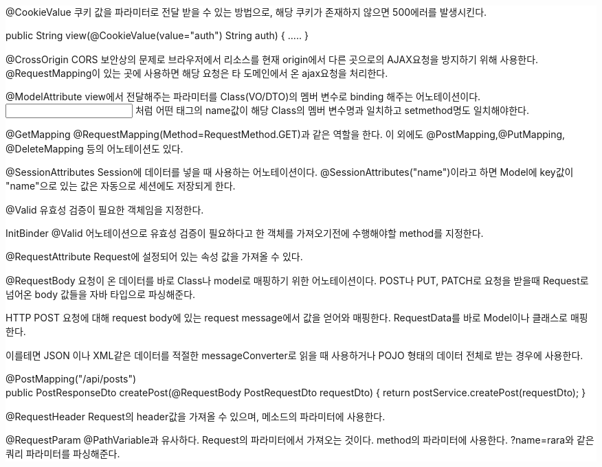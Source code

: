 @CookieValue
쿠키 값을 파라미터로 전달 받을 수 있는 방법으로, 해당 쿠키가 존재하지 않으면 500에러를 발생시킨다.

public String view(@CookieValue(value="auth") String auth) {
	.....
}

@CrossOrigin
CORS 보안상의 문제로 브라우저에서 리소스를 현재 origin에서 다른 곳으로의 AJAX요청을 방지하기 위해 사용한다.
@RequestMapping이 있는 곳에 사용하면 해당 요청은 타 도메인에서 온 ajax요청을 처리한다.


@ModelAttribute
view에서 전달해주는 파라미터를 Class(VO/DTO)의 멤버 변수로 binding 해주는 어노테이션이다.
<input name="id" /> 처럼 어떤 태그의 name값이 해당 Class의 멤버 변수명과 일치하고 setmethod명도 일치해야한다.


@GetMapping
@RequestMapping(Method=RequestMethod.GET)과 같은 역할을 한다.
이 외에도 @PostMapping,@PutMapping, @DeleteMapping 등의 어노테이션도 있다.


@SessionAttributes
Session에 데이터를 넣을 때 사용하는 어노테이션이다.
@SessionAttributes("name")이라고 하면 Model에 key값이 "name"으로 있는 값은 자동으로 세션에도 저장되게 한다.


@Valid
유효성 검증이 필요한 객체임을 지정한다.


InitBinder
@Valid 어노테이션으로 유효성 검증이 필요하다고 한 객체를 가져오기전에 수행해야할 method를 지정한다.


@RequestAttribute
Request에 설정되어 있는 속성 값을 가져올 수 있다.


@RequestBody
요청이 온 데이터를 바로 Class나 model로 매핑하기 위한 어노테이션이다.
POST나 PUT, PATCH로 요청을 받을때 Request로 넘어온 body 값들을 자바 타입으로 파싱해준다.

HTTP POST 요청에 대해 request body에 있는 request message에서 값을 얻어와 매핑한다.
RequestData를 바로 Model이나 클래스로 매핑한다.

이를테면 JSON 이나 XML같은 데이터를 적절한 messageConverter로 읽을 때 사용하거나 POJO 형태의 데이터 전체로 받는 경우에 사용한다.

@PostMapping("/api/posts")   
public PostResponseDto createPost(@RequestBody PostRequestDto requestDto) {
	return postService.createPost(requestDto);
}

@RequestHeader
Request의 header값을 가져올 수 있으며, 메소드의 파라미터에 사용한다.


@RequestParam
@PathVariable과 유사하다.
Request의 파라미터에서 가져오는 것이다. method의 파라미터에 사용한다.
?name=rara와 같은 쿼리 파라미터를 파싱해준다.
